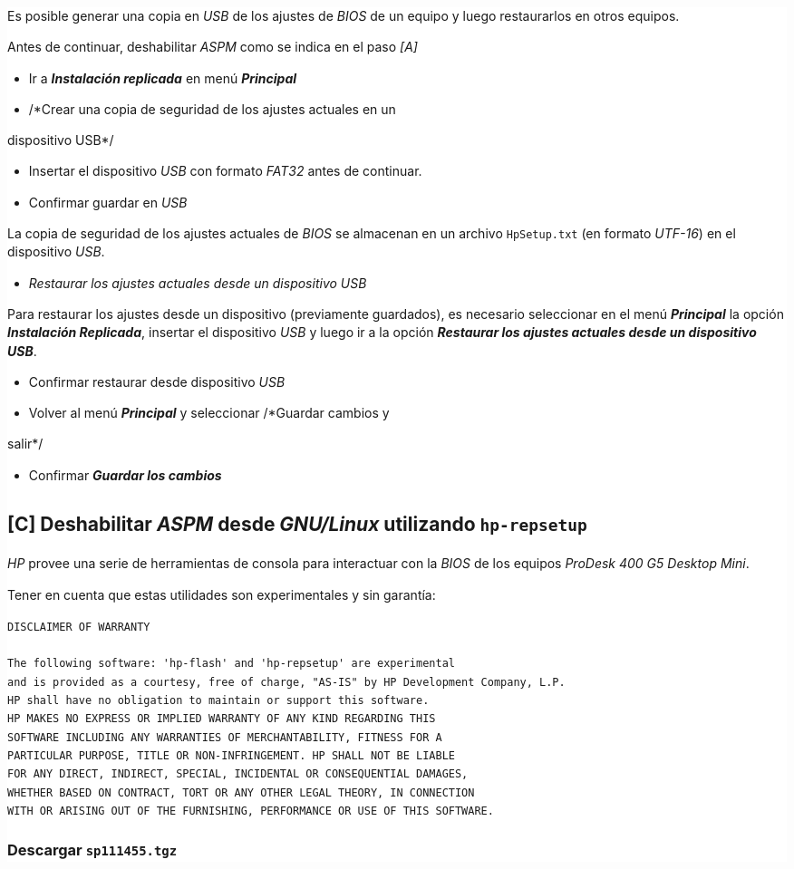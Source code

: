 Es posible generar una copia en *USB* de los ajustes de *BIOS* de un
equipo y luego restaurarlos en otros equipos.

Antes de continuar, deshabilitar *ASPM* como se indica en el paso
*\[A\]*

-   Ir a ***Instalación replicada*** en menú ***Principal***

-   /\*Crear una copia de seguridad de los ajustes actuales en un

dispositivo USB\*/

-   Insertar el dispositivo *USB* con formato *FAT32* antes de
continuar.

-   Confirmar guardar en *USB*

La copia de seguridad de los ajustes actuales de *BIOS* se almacenan en
un archivo `HpSetup.txt` (en formato *UTF-16*) en el dispositivo *USB*.

-   *Restaurar los ajustes actuales desde un dispositivo USB*

Para restaurar los ajustes desde un dispositivo (previamente guardados),
es necesario seleccionar en el menú ***Principal*** la opción
***Instalación Replicada***, insertar el dispositivo *USB* y luego ir a
la opción ***Restaurar los ajustes actuales desde un dispositivo USB***.

-   Confirmar restaurar desde dispositivo *USB*

-   Volver al menú ***Principal*** y seleccionar /\*Guardar cambios y

salir\*/

-   Confirmar ***Guardar los cambios***

## \[C\] Deshabilitar *ASPM* desde *GNU/Linux* utilizando `hp-repsetup`

*HP* provee una serie de herramientas de consola para interactuar con la
*BIOS* de los equipos *ProDesk 400 G5 Desktop Mini*.

Tener en cuenta que estas utilidades son experimentales y sin garantía:

``` {.example}
DISCLAIMER OF WARRANTY

The following software: 'hp-flash' and 'hp-repsetup' are experimental
and is provided as a courtesy, free of charge, "AS-IS" by HP Development Company, L.P.
HP shall have no obligation to maintain or support this software.
HP MAKES NO EXPRESS OR IMPLIED WARRANTY OF ANY KIND REGARDING THIS
SOFTWARE INCLUDING ANY WARRANTIES OF MERCHANTABILITY, FITNESS FOR A
PARTICULAR PURPOSE, TITLE OR NON-INFRINGEMENT. HP SHALL NOT BE LIABLE
FOR ANY DIRECT, INDIRECT, SPECIAL, INCIDENTAL OR CONSEQUENTIAL DAMAGES,
WHETHER BASED ON CONTRACT, TORT OR ANY OTHER LEGAL THEORY, IN CONNECTION
WITH OR ARISING OUT OF THE FURNISHING, PERFORMANCE OR USE OF THIS SOFTWARE.
```

### Descargar `sp111455.tgz`
